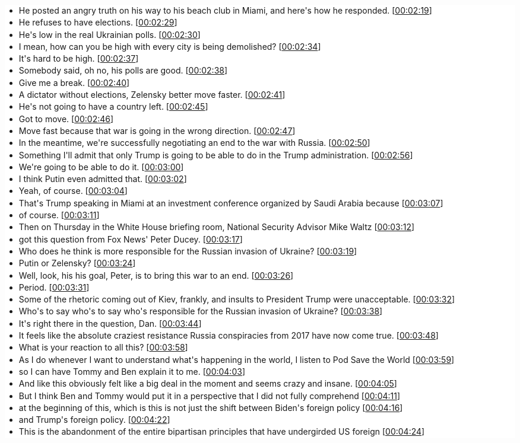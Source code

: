 *  He posted an angry truth on his way to his beach club in Miami, and here's how he responded. [[00:02:19](https://www.youtube.com/watch?v=QzOAIw3bqV0&t=139.44s)]
*  He refuses to have elections. [[00:02:29](https://www.youtube.com/watch?v=QzOAIw3bqV0&t=149.2s)]
*  He's low in the real Ukrainian polls. [[00:02:30](https://www.youtube.com/watch?v=QzOAIw3bqV0&t=150.84s)]
*  I mean, how can you be high with every city is being demolished? [[00:02:34](https://www.youtube.com/watch?v=QzOAIw3bqV0&t=154.0s)]
*  It's hard to be high. [[00:02:37](https://www.youtube.com/watch?v=QzOAIw3bqV0&t=157.0s)]
*  Somebody said, oh no, his polls are good. [[00:02:38](https://www.youtube.com/watch?v=QzOAIw3bqV0&t=158.64s)]
*  Give me a break. [[00:02:40](https://www.youtube.com/watch?v=QzOAIw3bqV0&t=160.12s)]
*  A dictator without elections, Zelensky better move faster. [[00:02:41](https://www.youtube.com/watch?v=QzOAIw3bqV0&t=161.12s)]
*  He's not going to have a country left. [[00:02:45](https://www.youtube.com/watch?v=QzOAIw3bqV0&t=165.12s)]
*  Got to move. [[00:02:46](https://www.youtube.com/watch?v=QzOAIw3bqV0&t=166.72s)]
*  Move fast because that war is going in the wrong direction. [[00:02:47](https://www.youtube.com/watch?v=QzOAIw3bqV0&t=167.72s)]
*  In the meantime, we're successfully negotiating an end to the war with Russia. [[00:02:50](https://www.youtube.com/watch?v=QzOAIw3bqV0&t=170.96s)]
*  Something I'll admit that only Trump is going to be able to do in the Trump administration. [[00:02:56](https://www.youtube.com/watch?v=QzOAIw3bqV0&t=176.92s)]
*  We're going to be able to do it. [[00:03:00](https://www.youtube.com/watch?v=QzOAIw3bqV0&t=180.6s)]
*  I think Putin even admitted that. [[00:03:02](https://www.youtube.com/watch?v=QzOAIw3bqV0&t=182.44s)]
*  Yeah, of course. [[00:03:04](https://www.youtube.com/watch?v=QzOAIw3bqV0&t=184.56s)]
*  That's Trump speaking in Miami at an investment conference organized by Saudi Arabia because [[00:03:07](https://www.youtube.com/watch?v=QzOAIw3bqV0&t=187.0s)]
*  of course. [[00:03:11](https://www.youtube.com/watch?v=QzOAIw3bqV0&t=191.84s)]
*  Then on Thursday in the White House briefing room, National Security Advisor Mike Waltz [[00:03:12](https://www.youtube.com/watch?v=QzOAIw3bqV0&t=192.84s)]
*  got this question from Fox News' Peter Ducey. [[00:03:17](https://www.youtube.com/watch?v=QzOAIw3bqV0&t=197.51999999999998s)]
*  Who does he think is more responsible for the Russian invasion of Ukraine? [[00:03:19](https://www.youtube.com/watch?v=QzOAIw3bqV0&t=199.92s)]
*  Putin or Zelensky? [[00:03:24](https://www.youtube.com/watch?v=QzOAIw3bqV0&t=204.76s)]
*  Well, look, his his goal, Peter, is to bring this war to an end. [[00:03:26](https://www.youtube.com/watch?v=QzOAIw3bqV0&t=206.76s)]
*  Period. [[00:03:31](https://www.youtube.com/watch?v=QzOAIw3bqV0&t=211.44s)]
*  Some of the rhetoric coming out of Kiev, frankly, and insults to President Trump were unacceptable. [[00:03:32](https://www.youtube.com/watch?v=QzOAIw3bqV0&t=212.44s)]
*  Who's to say who's to say who's responsible for the Russian invasion of Ukraine? [[00:03:38](https://www.youtube.com/watch?v=QzOAIw3bqV0&t=218.76s)]
*  It's right there in the question, Dan. [[00:03:44](https://www.youtube.com/watch?v=QzOAIw3bqV0&t=224.51999999999998s)]
*  It feels like the absolute craziest resistance Russia conspiracies from 2017 have now come true. [[00:03:48](https://www.youtube.com/watch?v=QzOAIw3bqV0&t=228.28s)]
*  What is your reaction to all this? [[00:03:58](https://www.youtube.com/watch?v=QzOAIw3bqV0&t=238.0s)]
*  As I do whenever I want to understand what's happening in the world, I listen to Pod Save the World [[00:03:59](https://www.youtube.com/watch?v=QzOAIw3bqV0&t=239.88s)]
*  so I can have Tommy and Ben explain it to me. [[00:04:03](https://www.youtube.com/watch?v=QzOAIw3bqV0&t=243.28s)]
*  And like this obviously felt like a big deal in the moment and seems crazy and insane. [[00:04:05](https://www.youtube.com/watch?v=QzOAIw3bqV0&t=245.8s)]
*  But I think Ben and Tommy would put it in a perspective that I did not fully comprehend [[00:04:11](https://www.youtube.com/watch?v=QzOAIw3bqV0&t=251.2s)]
*  at the beginning of this, which is this is not just the shift between Biden's foreign policy [[00:04:16](https://www.youtube.com/watch?v=QzOAIw3bqV0&t=256.24s)]
*  and Trump's foreign policy. [[00:04:22](https://www.youtube.com/watch?v=QzOAIw3bqV0&t=262.96000000000004s)]
*  This is the abandonment of the entire bipartisan principles that have undergirded US foreign [[00:04:24](https://www.youtube.com/watch?v=QzOAIw3bqV0&t=264.48s)]